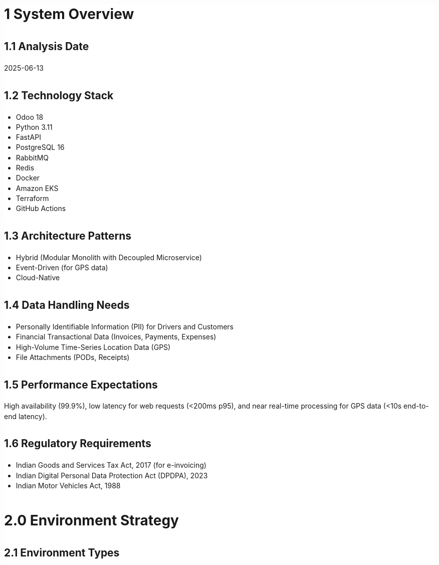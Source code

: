 # 1 System Overview

## 1.1 Analysis Date

2025-06-13

## 1.2 Technology Stack

- Odoo 18
- Python 3.11
- FastAPI
- PostgreSQL 16
- RabbitMQ
- Redis
- Docker
- Amazon EKS
- Terraform
- GitHub Actions

## 1.3 Architecture Patterns

- Hybrid (Modular Monolith with Decoupled Microservice)
- Event-Driven (for GPS data)
- Cloud-Native

## 1.4 Data Handling Needs

- Personally Identifiable Information (PII) for Drivers and Customers
- Financial Transactional Data (Invoices, Payments, Expenses)
- High-Volume Time-Series Location Data (GPS)
- File Attachments (PODs, Receipts)

## 1.5 Performance Expectations

High availability (99.9%), low latency for web requests (<200ms p95), and near real-time processing for GPS data (<10s end-to-end latency).

## 1.6 Regulatory Requirements

- Indian Goods and Services Tax Act, 2017 (for e-invoicing)
- Indian Digital Personal Data Protection Act (DPDPA), 2023
- Indian Motor Vehicles Act, 1988

# 2.0 Environment Strategy

## 2.1 Environment Types
